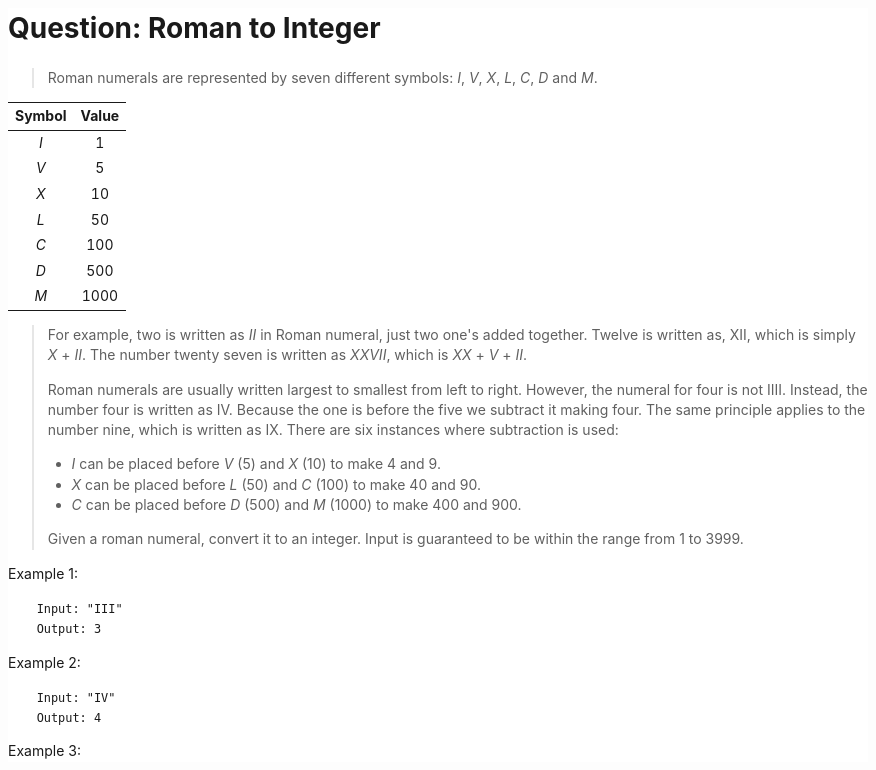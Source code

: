 # Question: Roman to Integer

> Roman numerals are represented by seven different symbols: $I$, $V$, $X$, $L$, $C$, $D$ and $M$.

<center>

| Symbol | Value |
| :----: | :---: |
|   $I$    |   1   |
|   $V$    |   5   |
|   $X$    |  10   |
|   $L$    |  50   |
|   $C$   |  100  |
|   $D$    |  500  |
|   $M$    | 1000  |

</center>

> For example, two is written as $II$ in Roman numeral, just two one's added together. Twelve is written as, XII, which is simply $X$ + $II$. The number twenty seven is written as $XXVII$, which is $XX$ + $V$ + $II$.
>
> Roman numerals are usually written largest to smallest from left to right. However, the numeral for four is not IIII. Instead, the number four is written as IV. Because the one is before the five we subtract it making four. The same principle applies to the number nine, which is written as IX. There are six instances where subtraction is used:
>
> * $I$ can be placed before $V$ (5) and $X$ (10) to make 4 and 9.
> * $X$ can be placed before $L$ (50) and $C$ (100) to make 40 and 90.
> * $C$ can be placed before $D$ (500) and $M$ (1000) to make 400 and 900.
>
> Given a roman numeral, convert it to an integer. Input is guaranteed to be within the range from 1 to 3999.

Example 1:

``` txt
    Input: "III"
    Output: 3
```

Example 2:

``` txt
    Input: "IV"
    Output: 4
```

Example 3:
